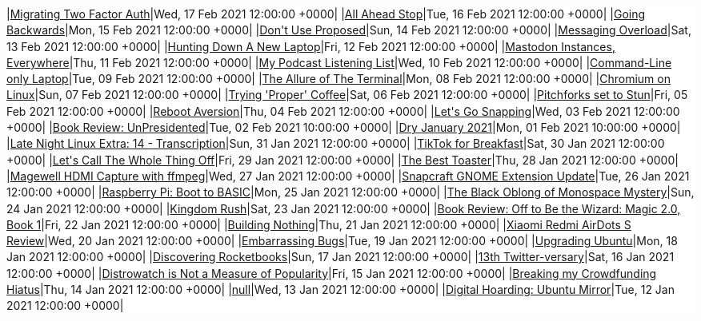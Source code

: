 |[Migrating Two Factor Auth](https://blog.popey.com/2021/02/migrating-two-factor-auth/)|Wed, 17 Feb 2021 12:00:00 +0000|
|[All Ahead Stop](https://blog.popey.com/2021/02/all-ahead-stop/)|Tue, 16 Feb 2021 12:00:00 +0000|
|[Going Backwards](https://blog.popey.com/2021/02/going-backwards/)|Mon, 15 Feb 2021 12:00:00 +0000|
|[Don&#39;t Use Proposed](https://blog.popey.com/2021/02/dont-use-proposed/)|Sun, 14 Feb 2021 12:00:00 +0000|
|[Messaging Overload](https://blog.popey.com/2021/02/messaging-overload/)|Sat, 13 Feb 2021 12:00:00 +0000|
|[Hunting Down A New Laptop](https://blog.popey.com/2021/02/hunting-down-a-new-laptop/)|Fri, 12 Feb 2021 12:00:00 +0000|
|[Mastodon Instances, Everywhere](https://blog.popey.com/2021/02/mastodon-instances-everywhere/)|Thu, 11 Feb 2021 12:00:00 +0000|
|[My Podcast Listening List](https://blog.popey.com/2021/02/my-podcast-listening-list/)|Wed, 10 Feb 2021 12:00:00 +0000|
|[Command-Line only Laptop](https://blog.popey.com/2021/02/command-line-only-laptop/)|Tue, 09 Feb 2021 12:00:00 +0000|
|[The Allure of The Terminal](https://blog.popey.com/2021/02/the-allure-of-the-terminal/)|Mon, 08 Feb 2021 12:00:00 +0000|
|[Chromium on Linux](https://blog.popey.com/2021/02/chromium-on-linux/)|Sun, 07 Feb 2021 12:00:00 +0000|
|[Trying &#39;Proper&#39; Coffee](https://blog.popey.com/2021/02/trying-proper-coffee/)|Sat, 06 Feb 2021 12:00:00 +0000|
|[Pitchforks set to Stun](https://blog.popey.com/2021/02/pitchforks-set-to-stun/)|Fri, 05 Feb 2021 12:00:00 +0000|
|[Reboot Aversion](https://blog.popey.com/2021/02/reboot-aversion/)|Thu, 04 Feb 2021 12:00:00 +0000|
|[Let&#39;s Go Snapping](https://blog.popey.com/2021/02/lets-go-snapping/)|Wed, 03 Feb 2021 12:00:00 +0000|
|[Book Review: UnPresidented](https://blog.popey.com/2021/02/book-review-unpresidented/)|Tue, 02 Feb 2021 10:00:00 +0000|
|[Dry January 2021](https://blog.popey.com/2021/02/dry-january-2021/)|Mon, 01 Feb 2021 10:00:00 +0000|
|[Late Night Linux Extra: 14 - Transcription](https://blog.popey.com/2021/01/late-night-linux-extra-14-transcription/)|Sun, 31 Jan 2021 12:00:00 +0000|
|[TikTok for Breakfast](https://blog.popey.com/2021/01/tiktok-for-breakfast/)|Sat, 30 Jan 2021 12:00:00 +0000|
|[Let&#39;s Call The Whole Thing Off](https://blog.popey.com/2021/01/lets-call-the-whole-thing-off/)|Fri, 29 Jan 2021 12:00:00 +0000|
|[The Best Toaster](https://blog.popey.com/2021/01/the-best-toaster/)|Thu, 28 Jan 2021 12:00:00 +0000|
|[Magewell HDMI Capture with ffmpeg](https://blog.popey.com/2021/01/magewell-hdmi-capture-with-ffmpeg/)|Wed, 27 Jan 2021 12:00:00 +0000|
|[Snapcraft GNOME Extension Update](https://blog.popey.com/2021/01/snapcraft-gnome-extension-update/)|Tue, 26 Jan 2021 12:00:00 +0000|
|[Raspberry Pi: Boot to BASIC](https://blog.popey.com/2021/01/raspberry-pi-boot-to-basic/)|Mon, 25 Jan 2021 12:00:00 +0000|
|[The Black Oblong of Monospace Mystery](https://blog.popey.com/2021/01/the-black-oblong-of-monospace-mystery/)|Sun, 24 Jan 2021 12:00:00 +0000|
|[Kingdom Rush](https://blog.popey.com/2021/01/kingdom-rush/)|Sat, 23 Jan 2021 12:00:00 +0000|
|[Book Review: Off to Be the Wizard: Magic 2.0, Book 1](https://blog.popey.com/2021/01/book-review-off-to-be-the-wizard/)|Fri, 22 Jan 2021 12:00:00 +0000|
|[Building Nothing](https://blog.popey.com/2021/01/building-nothing/)|Thu, 21 Jan 2021 12:00:00 +0000|
|[Xiaomi Redmi AirDots S Review](https://blog.popey.com/2021/01/xiaomi-redmi-airdots-s-review/)|Wed, 20 Jan 2021 12:00:00 +0000|
|[Embarrassing Bugs](https://blog.popey.com/2021/01/embarrassing-bugs/)|Tue, 19 Jan 2021 12:00:00 +0000|
|[Upgrading Ubuntu](https://blog.popey.com/2021/01/upgrading-ubuntu/)|Mon, 18 Jan 2021 12:00:00 +0000|
|[Discovering Rocketbooks](https://blog.popey.com/2021/01/discovering-rocketbooks/)|Sun, 17 Jan 2021 12:00:00 +0000|
|[13th Twitter-versary](https://blog.popey.com/2021/01/13th-twitterversary/)|Sat, 16 Jan 2021 12:00:00 +0000|
|[Distrowatch is Not a Measure of Popularity](https://blog.popey.com/2021/01/distrowatch-is-not-a-measure-of-popularity/)|Fri, 15 Jan 2021 12:00:00 +0000|
|[Breaking my Crowdfunding Hiatus](https://blog.popey.com/2021/01/breaking-my-crowdfunding-hiatus/)|Thu, 14 Jan 2021 12:00:00 +0000|
|[null](https://blog.popey.com/2021/01/null/)|Wed, 13 Jan 2021 12:00:00 +0000|
|[Digital Hoarding: Ubuntu Mirror](https://blog.popey.com/2021/01/digital-hoarding-ubuntu-mirror/)|Tue, 12 Jan 2021 12:00:00 +0000|